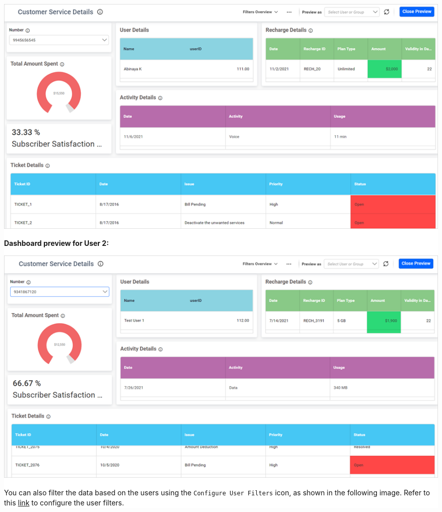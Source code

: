 ![Dashboard for user1](/static/assets/cloud/working-with-datasource/data-connectors/images/SQLDataSource/userfilter-dashboard1.png#max-width=100%)

**Dashboard preview for User 2:**

![Dashboard for user2](/static/assets/cloud/working-with-datasource/data-connectors/images/SQLDataSource/userfilter-dashboard2.png#max-width=100%)

You can also filter the data based on the users using the `Configure User Filters` icon, as shown in the following image. Refer to this [link](https://help.boldbi.com/cloud-bi/working-with-data-source/user-filter/) to configure the user filters.
